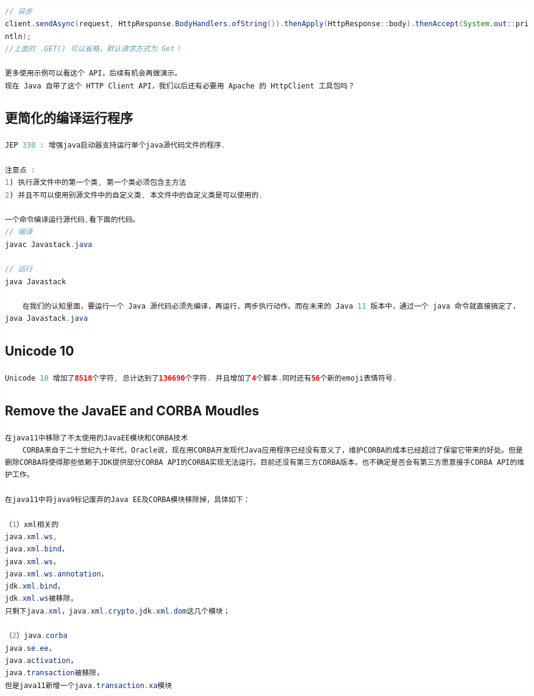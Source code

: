 ```java
// 异步
client.sendAsync(request, HttpResponse.BodyHandlers.ofString()).thenApply(HttpResponse::body).thenAccept(System.out::println);
//上面的 .GET() 可以省略，默认请求方式为 Get！

更多使用示例可以看这个 API，后续有机会再做演示。
现在 Java 自带了这个 HTTP Client API，我们以后还有必要用 Apache 的 HttpClient 工具包吗？
```

## 更简化的编译运行程序

```java
JEP 330 : 增强java启动器支持运行单个java源代码文件的程序.

注意点 :
1) 执行源文件中的第一个类, 第一个类必须包含主方法
2) 并且不可以使用别源文件中的自定义类, 本文件中的自定义类是可以使用的.

一个命令编译运行源代码,看下面的代码。
// 编译
javac Javastack.java

// 运行
java Javastack

	在我们的认知里面，要运行一个 Java 源代码必须先编译，再运行，两步执行动作。而在未来的 Java 11 版本中，通过一个 java 命令就直接搞定了，
java Javastack.java
```

## Unicode 10

```java
Unicode 10 增加了8518个字符, 总计达到了136690个字符. 并且增加了4个脚本.同时还有56个新的emoji表情符号.
```

 

## Remove the JavaEE and CORBA Moudles

```java
在java11中移除了不太使用的JavaEE模块和CORBA技术
	CORBA来自于二十世纪九十年代，Oracle说，现在用CORBA开发现代Java应用程序已经没有意义了，维护CORBA的成本已经超过了保留它带来的好处。但是删除CORBA将使得那些依赖于JDK提供部分CORBA API的CORBA实现无法运行。目前还没有第三方CORBA版本，也不确定是否会有第三方愿意接手CORBA API的维护工作。

在java11中将java9标记废弃的Java EE及CORBA模块移除掉，具体如下：

（1）xml相关的
java.xml.ws, 
java.xml.bind，
java.xml.ws，
java.xml.ws.annotation，
jdk.xml.bind，
jdk.xml.ws被移除，
只剩下java.xml，java.xml.crypto,jdk.xml.dom这几个模块；

（2）java.corba
java.se.ee，
java.activation，
java.transaction被移除，
但是java11新增一个java.transaction.xa模块
```
